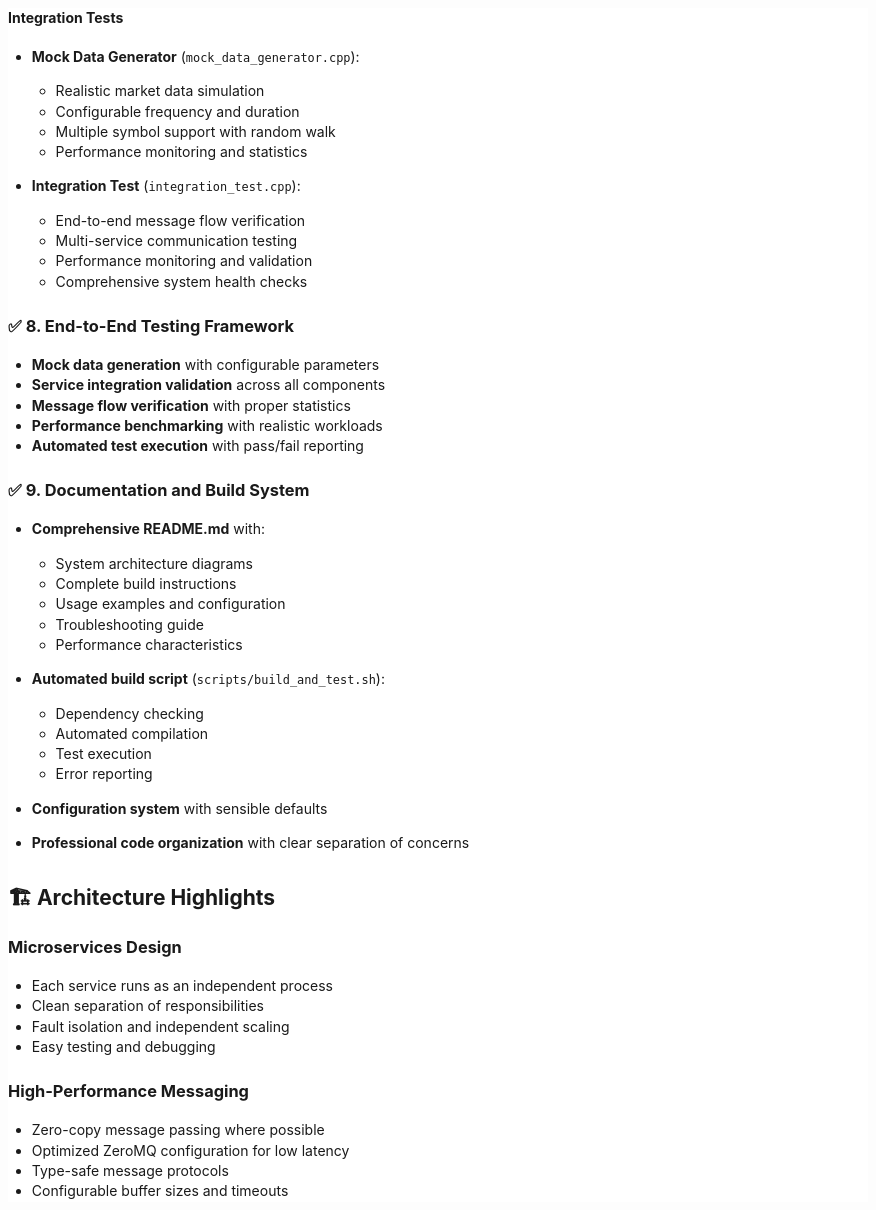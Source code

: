 #### Integration Tests
- **Mock Data Generator** (`mock_data_generator.cpp`):
  - Realistic market data simulation
  - Configurable frequency and duration
  - Multiple symbol support with random walk
  - Performance monitoring and statistics

- **Integration Test** (`integration_test.cpp`):
  - End-to-end message flow verification
  - Multi-service communication testing
  - Performance monitoring and validation
  - Comprehensive system health checks

### ✅ 8. End-to-End Testing Framework
- **Mock data generation** with configurable parameters
- **Service integration validation** across all components
- **Message flow verification** with proper statistics
- **Performance benchmarking** with realistic workloads
- **Automated test execution** with pass/fail reporting

### ✅ 9. Documentation and Build System
- **Comprehensive README.md** with:
  - System architecture diagrams
  - Complete build instructions
  - Usage examples and configuration
  - Troubleshooting guide
  - Performance characteristics

- **Automated build script** (`scripts/build_and_test.sh`):
  - Dependency checking
  - Automated compilation
  - Test execution
  - Error reporting

- **Configuration system** with sensible defaults
- **Professional code organization** with clear separation of concerns

## 🏗️ Architecture Highlights

### Microservices Design
- Each service runs as an independent process
- Clean separation of responsibilities
- Fault isolation and independent scaling
- Easy testing and debugging

### High-Performance Messaging
- Zero-copy message passing where possible
- Optimized ZeroMQ configuration for low latency
- Type-safe message protocols
- Configurable buffer sizes and timeouts
